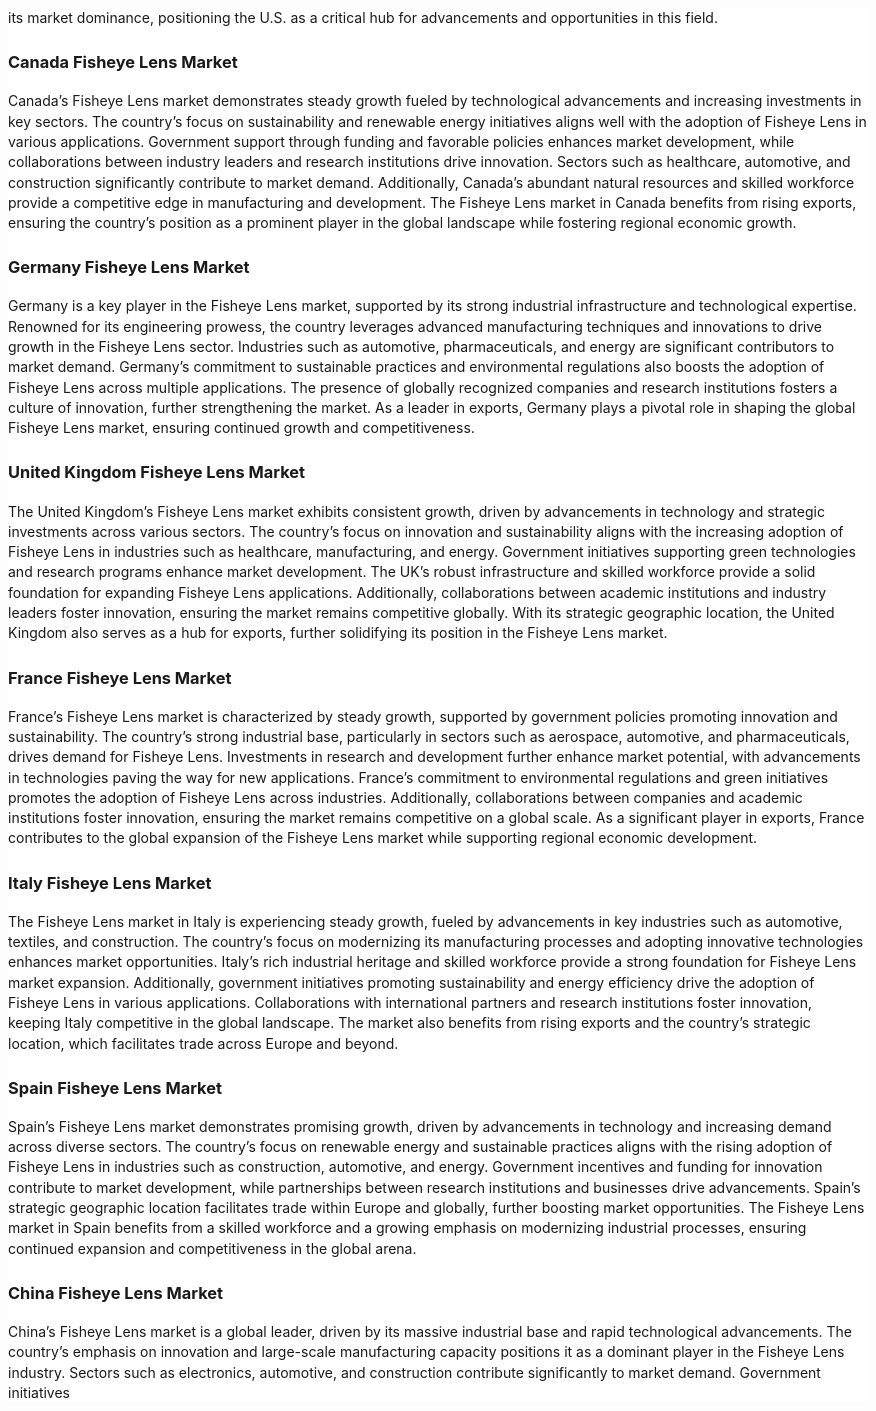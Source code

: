 its market dominance, positioning the U.S. as a critical hub for advancements and opportunities in this field.</p><h3>Canada Fisheye Lens Market</h3><p>Canada&rsquo;s Fisheye Lens market demonstrates steady growth fueled by technological advancements and increasing investments in key sectors. The country&rsquo;s focus on sustainability and renewable energy initiatives aligns well with the adoption of Fisheye Lens in various applications. Government support through funding and favorable policies enhances market development, while collaborations between industry leaders and research institutions drive innovation. Sectors such as healthcare, automotive, and construction significantly contribute to market demand. Additionally, Canada&rsquo;s abundant natural resources and skilled workforce provide a competitive edge in manufacturing and development. The Fisheye Lens market in Canada benefits from rising exports, ensuring the country&rsquo;s position as a prominent player in the global landscape while fostering regional economic growth.</p><h3>Germany Fisheye Lens Market</h3><p>Germany is a key player in the Fisheye Lens market, supported by its strong industrial infrastructure and technological expertise. Renowned for its engineering prowess, the country leverages advanced manufacturing techniques and innovations to drive growth in the Fisheye Lens sector. Industries such as automotive, pharmaceuticals, and energy are significant contributors to market demand. Germany&rsquo;s commitment to sustainable practices and environmental regulations also boosts the adoption of Fisheye Lens across multiple applications. The presence of globally recognized companies and research institutions fosters a culture of innovation, further strengthening the market. As a leader in exports, Germany plays a pivotal role in shaping the global Fisheye Lens market, ensuring continued growth and competitiveness.</p><h3>United Kingdom Fisheye Lens Market</h3><p>The United Kingdom&rsquo;s Fisheye Lens market exhibits consistent growth, driven by advancements in technology and strategic investments across various sectors. The country&rsquo;s focus on innovation and sustainability aligns with the increasing adoption of Fisheye Lens in industries such as healthcare, manufacturing, and energy. Government initiatives supporting green technologies and research programs enhance market development. The UK&rsquo;s robust infrastructure and skilled workforce provide a solid foundation for expanding Fisheye Lens applications. Additionally, collaborations between academic institutions and industry leaders foster innovation, ensuring the market remains competitive globally. With its strategic geographic location, the United Kingdom also serves as a hub for exports, further solidifying its position in the Fisheye Lens market.</p><h3>France Fisheye Lens Market</h3><p>France&rsquo;s Fisheye Lens market is characterized by steady growth, supported by government policies promoting innovation and sustainability. The country&rsquo;s strong industrial base, particularly in sectors such as aerospace, automotive, and pharmaceuticals, drives demand for Fisheye Lens. Investments in research and development further enhance market potential, with advancements in technologies paving the way for new applications. France&rsquo;s commitment to environmental regulations and green initiatives promotes the adoption of Fisheye Lens across industries. Additionally, collaborations between companies and academic institutions foster innovation, ensuring the market remains competitive on a global scale. As a significant player in exports, France contributes to the global expansion of the Fisheye Lens market while supporting regional economic development.</p><h3>Italy Fisheye Lens Market</h3><p>The Fisheye Lens market in Italy is experiencing steady growth, fueled by advancements in key industries such as automotive, textiles, and construction. The country&rsquo;s focus on modernizing its manufacturing processes and adopting innovative technologies enhances market opportunities. Italy&rsquo;s rich industrial heritage and skilled workforce provide a strong foundation for Fisheye Lens market expansion. Additionally, government initiatives promoting sustainability and energy efficiency drive the adoption of Fisheye Lens in various applications. Collaborations with international partners and research institutions foster innovation, keeping Italy competitive in the global landscape. The market also benefits from rising exports and the country&rsquo;s strategic location, which facilitates trade across Europe and beyond.</p><h3>Spain Fisheye Lens Market</h3><p>Spain&rsquo;s Fisheye Lens market demonstrates promising growth, driven by advancements in technology and increasing demand across diverse sectors. The country&rsquo;s focus on renewable energy and sustainable practices aligns with the rising adoption of Fisheye Lens in industries such as construction, automotive, and energy. Government incentives and funding for innovation contribute to market development, while partnerships between research institutions and businesses drive advancements. Spain&rsquo;s strategic geographic location facilitates trade within Europe and globally, further boosting market opportunities. The Fisheye Lens market in Spain benefits from a skilled workforce and a growing emphasis on modernizing industrial processes, ensuring continued expansion and competitiveness in the global arena.</p><h3>China Fisheye Lens Market</h3><p>China&rsquo;s Fisheye Lens market is a global leader, driven by its massive industrial base and rapid technological advancements. The country&rsquo;s emphasis on innovation and large-scale manufacturing capacity positions it as a dominant player in the Fisheye Lens industry. Sectors such as electronics, automotive, and construction contribute significantly to market demand. Government initiatives